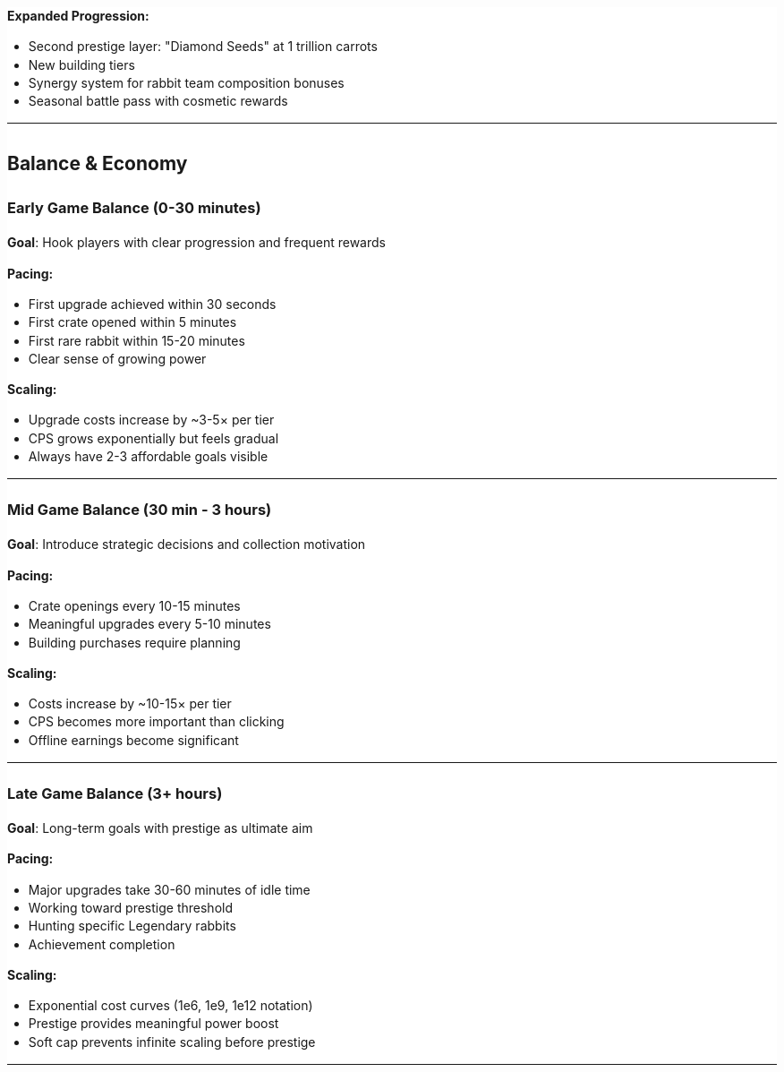 **Expanded Progression:**
- Second prestige layer: "Diamond Seeds" at 1 trillion carrots
- New building tiers
- Synergy system for rabbit team composition bonuses
- Seasonal battle pass with cosmetic rewards

---

## Balance & Economy

### Early Game Balance (0-30 minutes)

**Goal**: Hook players with clear progression and frequent rewards

**Pacing:**
- First upgrade achieved within 30 seconds
- First crate opened within 5 minutes
- First rare rabbit within 15-20 minutes
- Clear sense of growing power

**Scaling:**
- Upgrade costs increase by ~3-5× per tier
- CPS grows exponentially but feels gradual
- Always have 2-3 affordable goals visible

---

### Mid Game Balance (30 min - 3 hours)

**Goal**: Introduce strategic decisions and collection motivation

**Pacing:**
- Crate openings every 10-15 minutes
- Meaningful upgrades every 5-10 minutes
- Building purchases require planning

**Scaling:**
- Costs increase by ~10-15× per tier
- CPS becomes more important than clicking
- Offline earnings become significant

---

### Late Game Balance (3+ hours)

**Goal**: Long-term goals with prestige as ultimate aim

**Pacing:**
- Major upgrades take 30-60 minutes of idle time
- Working toward prestige threshold
- Hunting specific Legendary rabbits
- Achievement completion

**Scaling:**
- Exponential cost curves (1e6, 1e9, 1e12 notation)
- Prestige provides meaningful power boost
- Soft cap prevents infinite scaling before prestige

---